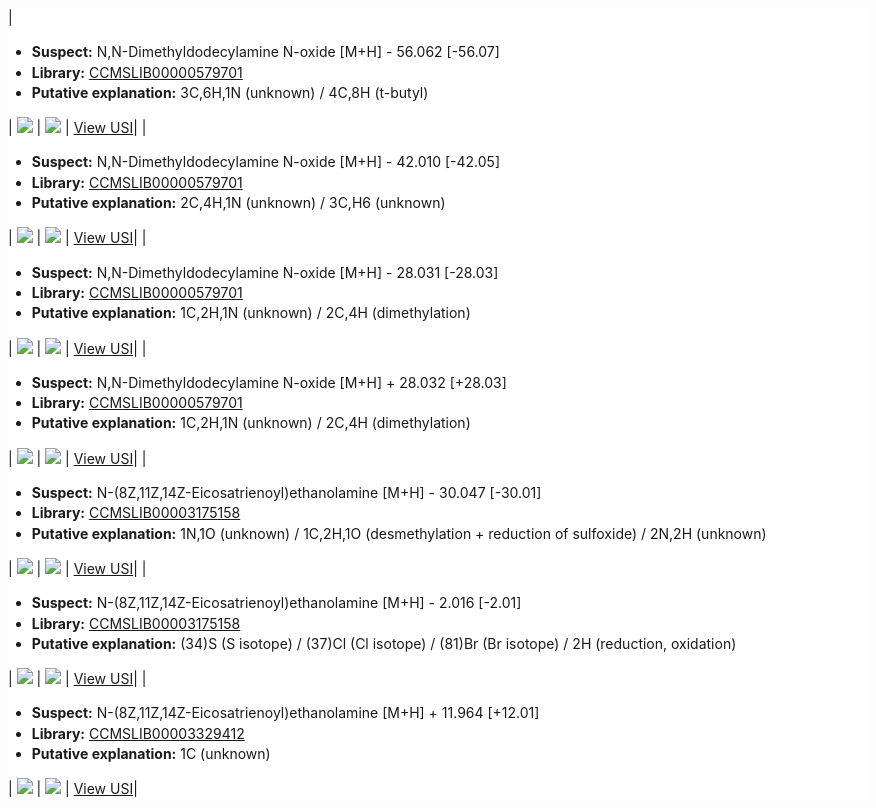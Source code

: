 | <ul><li><b>Suspect:</b> N,N-Dimethyldodecylamine N-oxide [M+H] -  56.062 [-56.07]</li><li><b>Library:</b> [CCMSLIB00000579701](https://gnps.ucsd.edu/ProteoSAFe/gnpslibraryspectrum.jsp?SpectrumID=CCMSLIB00000579701)</li><li><b>Putative explanation:</b> 3C,6H,1N (unknown) / 4C,8H (t-butyl)</li></ul> | ![](https://metabolomics-usi.ucsd.edu/svg/mirror?usi1=mzspec:MSV000083300:blank_Re_plate_2_p_20181014113715.mzML:scan:2157&usi2=mzspec:GNPSLIBRARY:CCMSLIB00000579701&mz_min=50&mz_max=500) | ![](https://metabolomics-usi.ucsd.edu/svg/mirror?usi1=mzspec:MSV000083300:blank_Re_plate_2_p_20181014113715.mzML:scan:2157&usi2=mzspec:MSV000084314:MSV000083300.mgf:scan:5300&mz_min=50&mz_max=500) | [View USI](https://metabolomics-usi.ucsd.edu/svg/?usi=mzspec:MSV000083300:blank_Re_plate_2_p_20181014113715.mzML:scan:2157&mz_min=50&mz_max=500)| 
| <ul><li><b>Suspect:</b> N,N-Dimethyldodecylamine N-oxide [M+H] -  42.010 [-42.05]</li><li><b>Library:</b> [CCMSLIB00000579701](https://gnps.ucsd.edu/ProteoSAFe/gnpslibraryspectrum.jsp?SpectrumID=CCMSLIB00000579701)</li><li><b>Putative explanation:</b> 2C,4H,1N (unknown) / 3C,H6 (unknown)</li></ul> | ![](https://metabolomics-usi.ucsd.edu/svg/mirror?usi1=mzspec:MSV000083300:blank_Re_plate_2_p_20181014113715.mzML:scan:1760&usi2=mzspec:GNPSLIBRARY:CCMSLIB00000579701&mz_min=50&mz_max=500) | ![](https://metabolomics-usi.ucsd.edu/svg/mirror?usi1=mzspec:MSV000083300:blank_Re_plate_2_p_20181014113715.mzML:scan:1760&usi2=mzspec:MSV000084314:MSV000083300.mgf:scan:5300&mz_min=50&mz_max=500) | [View USI](https://metabolomics-usi.ucsd.edu/svg/?usi=mzspec:MSV000083300:blank_Re_plate_2_p_20181014113715.mzML:scan:1760&mz_min=50&mz_max=500)| 
| <ul><li><b>Suspect:</b> N,N-Dimethyldodecylamine N-oxide [M+H] -  28.031 [-28.03]</li><li><b>Library:</b> [CCMSLIB00000579701](https://gnps.ucsd.edu/ProteoSAFe/gnpslibraryspectrum.jsp?SpectrumID=CCMSLIB00000579701)</li><li><b>Putative explanation:</b> 1C,2H,1N (unknown) / 2C,4H (dimethylation)</li></ul> | ![](https://metabolomics-usi.ucsd.edu/svg/mirror?usi1=mzspec:MSV000083300:BP000098414_p.mzML:scan:2087&usi2=mzspec:GNPSLIBRARY:CCMSLIB00000579701&mz_min=50&mz_max=500) | ![](https://metabolomics-usi.ucsd.edu/svg/mirror?usi1=mzspec:MSV000083300:BP000098414_p.mzML:scan:2087&usi2=mzspec:MSV000084314:MSV000083300.mgf:scan:5300&mz_min=50&mz_max=500) | [View USI](https://metabolomics-usi.ucsd.edu/svg/?usi=mzspec:MSV000083300:BP000098414_p.mzML:scan:2087&mz_min=50&mz_max=500)| 
| <ul><li><b>Suspect:</b> N,N-Dimethyldodecylamine N-oxide [M+H] +  28.032 [+28.03]</li><li><b>Library:</b> [CCMSLIB00000579701](https://gnps.ucsd.edu/ProteoSAFe/gnpslibraryspectrum.jsp?SpectrumID=CCMSLIB00000579701)</li><li><b>Putative explanation:</b> 1C,2H,1N (unknown) / 2C,4H (dimethylation)</li></ul> | ![](https://metabolomics-usi.ucsd.edu/svg/mirror?usi1=mzspec:MSV000083300:blank_Re_plate_2_p_20181014113715.mzML:scan:1460&usi2=mzspec:GNPSLIBRARY:CCMSLIB00000579701&mz_min=50&mz_max=500) | ![](https://metabolomics-usi.ucsd.edu/svg/mirror?usi1=mzspec:MSV000083300:blank_Re_plate_2_p_20181014113715.mzML:scan:1460&usi2=mzspec:MSV000084314:MSV000083300.mgf:scan:5300&mz_min=50&mz_max=500) | [View USI](https://metabolomics-usi.ucsd.edu/svg/?usi=mzspec:MSV000083300:blank_Re_plate_2_p_20181014113715.mzML:scan:1460&mz_min=50&mz_max=500)| 
| <ul><li><b>Suspect:</b> N-(8Z,11Z,14Z-Eicosatrienoyl)ethanolamine [M+H] -  30.047 [-30.01]</li><li><b>Library:</b> [CCMSLIB00003175158](https://gnps.ucsd.edu/ProteoSAFe/gnpslibraryspectrum.jsp?SpectrumID=CCMSLIB00003175158)</li><li><b>Putative explanation:</b> 1N,1O (unknown) / 1C,2H,1O (desmethylation + reduction of sulfoxide) / 2N,2H (unknown)</li></ul> | ![](https://metabolomics-usi.ucsd.edu/svg/mirror?usi1=mzspec:MSV000083475:5C7_3_39_sandin-54-s005-a04.mzML:scan:2777&usi2=mzspec:GNPSLIBRARY:CCMSLIB00003175158&mz_min=50&mz_max=500) | ![](https://metabolomics-usi.ucsd.edu/svg/mirror?usi1=mzspec:MSV000083475:5C7_3_39_sandin-54-s005-a04.mzML:scan:2777&usi2=mzspec:MSV000084314:MSV000083475.mgf:scan:143813&mz_min=50&mz_max=500) | [View USI](https://metabolomics-usi.ucsd.edu/svg/?usi=mzspec:MSV000083475:5C7_3_39_sandin-54-s005-a04.mzML:scan:2777&mz_min=50&mz_max=500)| 
| <ul><li><b>Suspect:</b> N-(8Z,11Z,14Z-Eicosatrienoyl)ethanolamine [M+H] -   2.016 [-2.01]</li><li><b>Library:</b> [CCMSLIB00003175158](https://gnps.ucsd.edu/ProteoSAFe/gnpslibraryspectrum.jsp?SpectrumID=CCMSLIB00003175158)</li><li><b>Putative explanation:</b> (34)S (S isotope) / (37)Cl (Cl isotope) / (81)Br (Br isotope) / 2H (reduction, oxidation)</li></ul> | ![](https://metabolomics-usi.ucsd.edu/svg/mirror?usi1=mzspec:MSV000083475:5C7_3_39_sandin-54-s005-a04.mzML:scan:2539&usi2=mzspec:GNPSLIBRARY:CCMSLIB00003175158&mz_min=50&mz_max=500) | ![](https://metabolomics-usi.ucsd.edu/svg/mirror?usi1=mzspec:MSV000083475:5C7_3_39_sandin-54-s005-a04.mzML:scan:2539&usi2=mzspec:MSV000084314:MSV000083475.mgf:scan:143813&mz_min=50&mz_max=500) | [View USI](https://metabolomics-usi.ucsd.edu/svg/?usi=mzspec:MSV000083475:5C7_3_39_sandin-54-s005-a04.mzML:scan:2539&mz_min=50&mz_max=500)| 
| <ul><li><b>Suspect:</b> N-(8Z,11Z,14Z-Eicosatrienoyl)ethanolamine [M+H] +  11.964 [+12.01]</li><li><b>Library:</b> [CCMSLIB00003329412](https://gnps.ucsd.edu/ProteoSAFe/gnpslibraryspectrum.jsp?SpectrumID=CCMSLIB00003329412)</li><li><b>Putative explanation:</b> 1C (unknown)</li></ul> | ![](https://metabolomics-usi.ucsd.edu/svg/mirror?usi1=mzspec:MSV000080905:Wash_33.mzML:scan:2319&usi2=mzspec:GNPSLIBRARY:CCMSLIB00003329412&mz_min=50&mz_max=500) | ![](https://metabolomics-usi.ucsd.edu/svg/mirror?usi1=mzspec:MSV000080905:Wash_33.mzML:scan:2319&usi2=mzspec:MSV000084314:MSV000080905.mgf:scan:141994&mz_min=50&mz_max=500) | [View USI](https://metabolomics-usi.ucsd.edu/svg/?usi=mzspec:MSV000080905:Wash_33.mzML:scan:2319&mz_min=50&mz_max=500)| 
